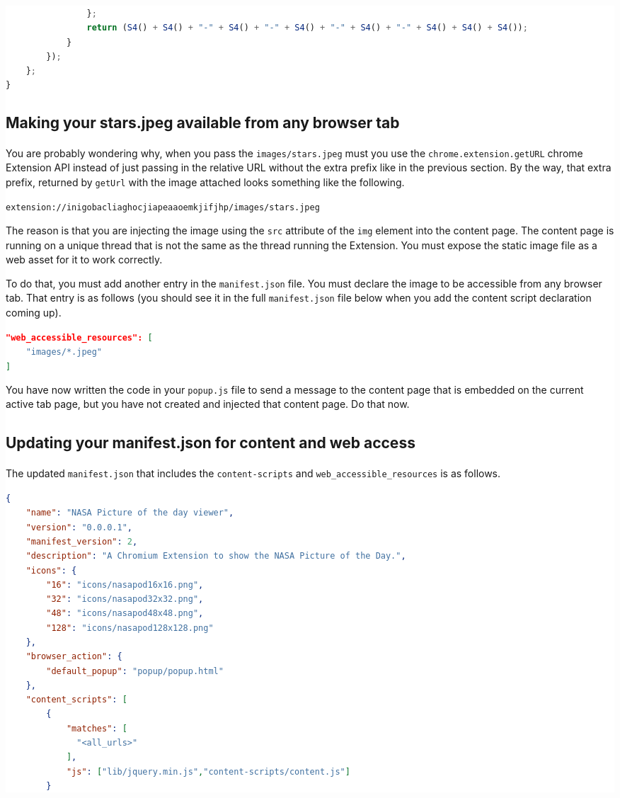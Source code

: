 ```javascript
                };
                return (S4() + S4() + "-" + S4() + "-" + S4() + "-" + S4() + "-" + S4() + S4() + S4());
            }
        });
    };
}
```  

## Making your stars.jpeg available from any browser tab  

You are probably wondering why, when you pass the `images/stars.jpeg` must you use the `chrome.extension.getURL` chrome Extension API instead of just passing in the relative URL without the extra prefix like in the previous section.  By the way, that extra prefix, returned by `getUrl` with the image attached looks something like the following.  

```http
extension://inigobacliaghocjiapeaaoemkjifjhp/images/stars.jpeg
```  

The reason is that you are injecting the image using the `src` attribute of the `img` element into the content page.  The content page is running on a unique thread that is not the same as the thread running the Extension.  You must expose the static image file as a web asset for it to work correctly.  

To do that, you must add another entry in the `manifest.json` file.  You must declare the image to be accessible from any browser tab.  That entry is as follows \(you should see it in the full `manifest.json` file below when you add the content script declaration coming up\).  

```json
"web_accessible_resources": [
    "images/*.jpeg"
]
```  

You have now written the code in your `popup.js` file to send a message to the content page that is embedded on the current active tab page, but you have not created and injected that content page.  Do that now.  

## Updating your manifest.json for content and web access  

The updated `manifest.json` that includes the `content-scripts` and `web_accessible_resources` is as follows.  

```json
{
    "name": "NASA Picture of the day viewer",
    "version": "0.0.0.1",
    "manifest_version": 2,
    "description": "A Chromium Extension to show the NASA Picture of the Day.",
    "icons": {
        "16": "icons/nasapod16x16.png",
        "32": "icons/nasapod32x32.png",
        "48": "icons/nasapod48x48.png",
        "128": "icons/nasapod128x128.png"
    },
    "browser_action": {
        "default_popup": "popup/popup.html"
    },
    "content_scripts": [
        {
            "matches": [
              "<all_urls>"
            ],
            "js": ["lib/jquery.min.js","content-scripts/content.js"]
        }
```

[ArchiveExtensionGettingStartedPart2]: ./extension-source/extension-getting-started-part2.zip "Completed Extension Package Source for This Part | Microsoft Docs"  